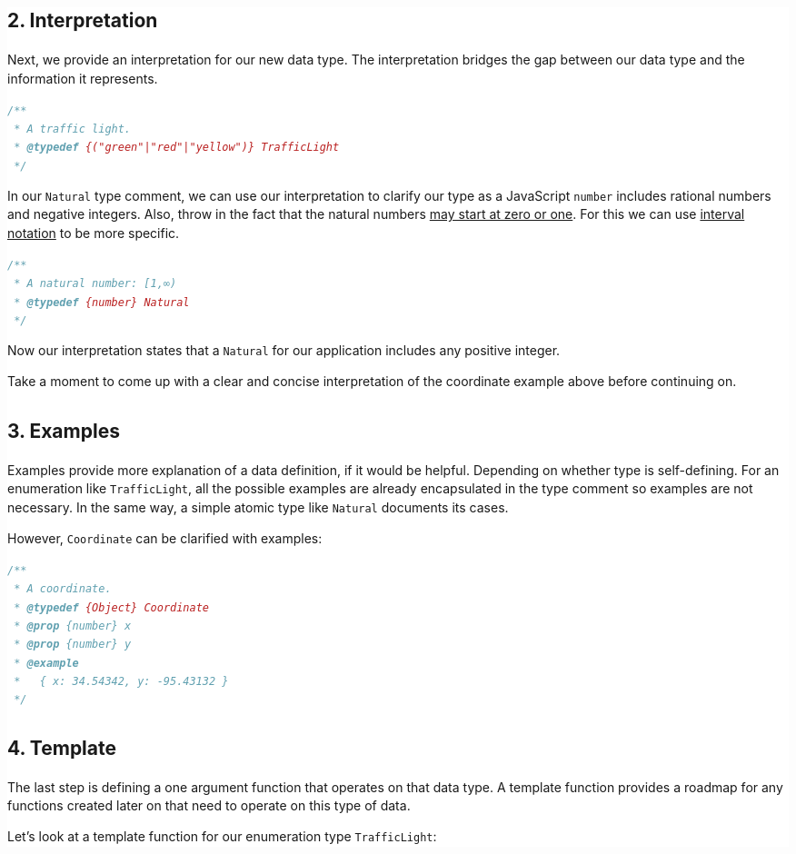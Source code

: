 ## 2. Interpretation

Next, we provide an interpretation for our new data type. The interpretation bridges the gap between our data type and the information it represents.

```js
/**
 * A traffic light.
 * @typedef {("green"|"red"|"yellow")} TrafficLight
 */
```

In our `Natural` type comment, we can use our interpretation to clarify our type as a JavaScript `number` includes rational numbers and negative integers. Also, throw in the fact that the natural numbers [may start at zero or one](https://en.wikipedia.org/wiki/Natural_number). For this we can use [interval notation](https://en.wikipedia.org/wiki/Interval_(mathematics)) to be more specific.

```js
/**
 * A natural number: [1,∞)
 * @typedef {number} Natural
 */
```

Now our interpretation states that a `Natural` for our application includes any positive integer.

Take a moment to come up with a clear and concise interpretation of the coordinate example above before continuing on.

## 3. Examples 

Examples provide more explanation of a data definition, if it would be helpful. Depending on whether type is self-defining. For an enumeration like `TrafficLight`, all the possible examples are already encapsulated in the type comment so examples are not necessary. In the same way, a simple atomic type like `Natural` documents its cases.

However, `Coordinate` can be clarified with examples:

```js
/**
 * A coordinate.
 * @typedef {Object} Coordinate
 * @prop {number} x
 * @prop {number} y
 * @example
 *   { x: 34.54342, y: -95.43132 }
 */
```

## 4. Template

The last step is defining a one argument function that operates on that data type. A template function provides a roadmap for any functions created later on that need to operate on this type of data.

Let’s look at a template function for our enumeration type `TrafficLight`:
